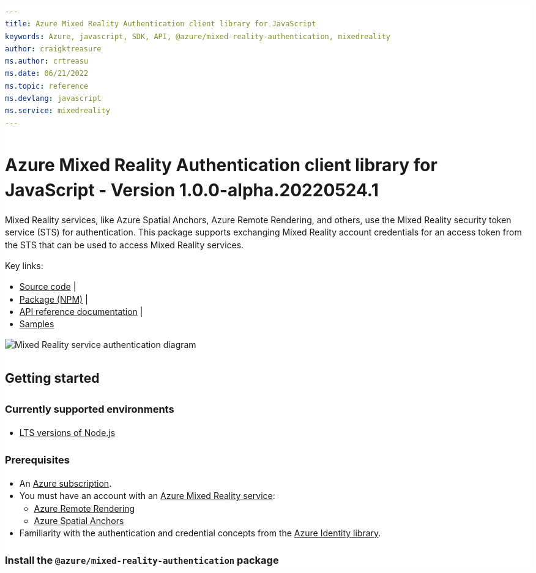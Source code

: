 ```yaml
---
title: Azure Mixed Reality Authentication client library for JavaScript
keywords: Azure, javascript, SDK, API, @azure/mixed-reality-authentication, mixedreality
author: craigktreasure
ms.author: crtreasu
ms.date: 06/21/2022
ms.topic: reference
ms.devlang: javascript
ms.service: mixedreality
---
```

# Azure Mixed Reality Authentication client library for JavaScript - Version 1.0.0-alpha.20220524.1 


Mixed Reality services, like Azure Spatial Anchors, Azure Remote Rendering, and others, use the Mixed Reality security
token service (STS) for authentication. This package supports exchanging Mixed Reality account credentials for an access
token from the STS that can be used to access Mixed Reality services.

Key links:
- [Source code](https://github.com/Azure/azure-sdk-for-js/blob/main/sdk/mixedreality/mixed-reality-authentication/) |
- [Package (NPM)](https://www.npmjs.com/package/@azure/mixed-reality-authentication) |
- [API reference documentation](https://aka.ms/azsdk/js/mixed-reality-authentication/docs) |
- [Samples](https://github.com/Azure/azure-sdk-for-js/tree/main/sdk/mixedreality/mixed-reality-authentication/samples)

![Mixed Reality service authentication diagram](/azure/spatial-anchors/concepts/media/spatial-anchors-authentication-overview.png)

## Getting started

### Currently supported environments

- [LTS versions of Node.js](https://nodejs.org/about/releases/)

### Prerequisites

- An [Azure subscription][azure_sub].
- You must have an account with an [Azure Mixed Reality service](https://azure.microsoft.com/topic/mixed-reality/):
  - [Azure Remote Rendering](/azure/remote-rendering/)
  - [Azure Spatial Anchors](/azure/spatial-anchors/)
- Familiarity with the authentication and credential concepts from the [Azure Identity library][azure_identity].

### Install the `@azure/mixed-reality-authentication` package


[azure_cli]: /cli/azure
[azure_sub]: https://azure.microsoft.com/free/
[azure_portal]: https://portal.azure.com
[azure_identity]: https://github.com/Azure/azure-sdk-for-js/tree/main/sdk/identity/identity
[register_aad_app]: /azure/spatial-anchors/concepts/authentication
[defaultazurecredential]: https://github.com/Azure/azure-sdk-for-js/tree/main/sdk/identity/identity#defaultazurecredential